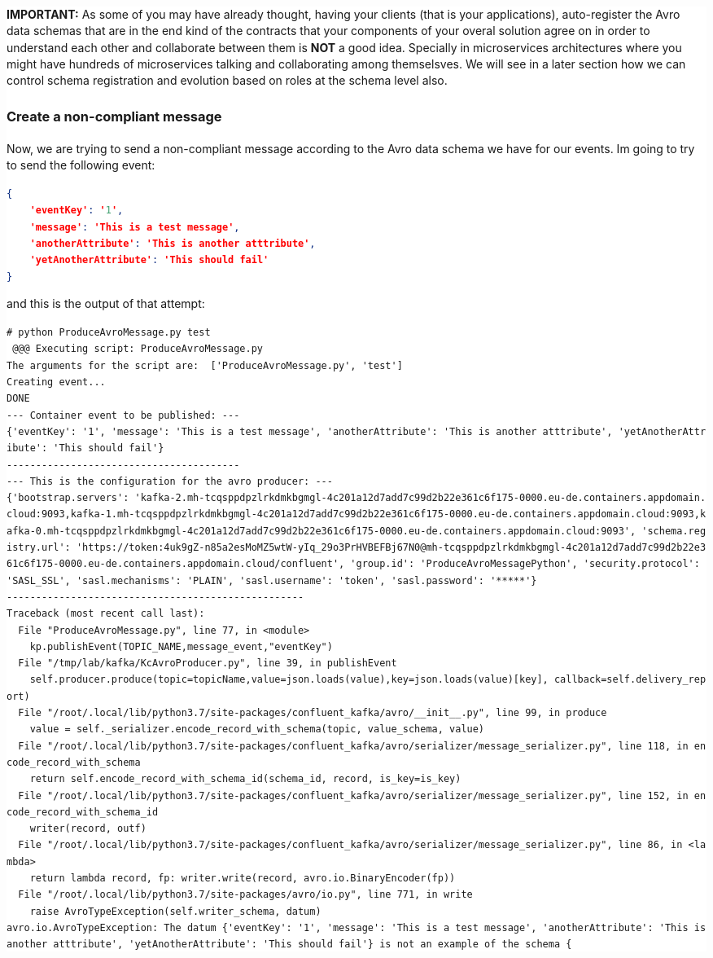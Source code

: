
**IMPORTANT:** As some of you may have already thought, having your clients (that is your applications), auto-register the Avro data schemas that are in the end kind of the contracts that your components of your overal solution agree on in order to understand each other and collaborate between them is **NOT** a good idea. Specially in microservices architectures where you might have hundreds of microservices talking and collaborating among themselsves. We will see in a later section how we can control schema registration and evolution based on roles at the schema level also.

### Create a non-compliant message

Now, we are trying to send a non-compliant message according to the Avro data schema we have for our events. Im going to try to send the following event:

```json
{
	'eventKey': '1',
	'message': 'This is a test message',
	'anotherAttribute': 'This is another atttribute',
	'yetAnotherAttribute': 'This should fail'
}
```

and this is the output of that attempt:

```shell
# python ProduceAvroMessage.py test
 @@@ Executing script: ProduceAvroMessage.py
The arguments for the script are:  ['ProduceAvroMessage.py', 'test']
Creating event...
DONE
--- Container event to be published: ---
{'eventKey': '1', 'message': 'This is a test message', 'anotherAttribute': 'This is another atttribute', 'yetAnotherAttribute': 'This should fail'}
----------------------------------------
--- This is the configuration for the avro producer: ---
{'bootstrap.servers': 'kafka-2.mh-tcqsppdpzlrkdmkbgmgl-4c201a12d7add7c99d2b22e361c6f175-0000.eu-de.containers.appdomain.cloud:9093,kafka-1.mh-tcqsppdpzlrkdmkbgmgl-4c201a12d7add7c99d2b22e361c6f175-0000.eu-de.containers.appdomain.cloud:9093,kafka-0.mh-tcqsppdpzlrkdmkbgmgl-4c201a12d7add7c99d2b22e361c6f175-0000.eu-de.containers.appdomain.cloud:9093', 'schema.registry.url': 'https://token:4uk9gZ-n85a2esMoMZ5wtW-yIq_29o3PrHVBEFBj67N0@mh-tcqsppdpzlrkdmkbgmgl-4c201a12d7add7c99d2b22e361c6f175-0000.eu-de.containers.appdomain.cloud/confluent', 'group.id': 'ProduceAvroMessagePython', 'security.protocol': 'SASL_SSL', 'sasl.mechanisms': 'PLAIN', 'sasl.username': 'token', 'sasl.password': '*****'}
---------------------------------------------------
Traceback (most recent call last):
  File "ProduceAvroMessage.py", line 77, in <module>
    kp.publishEvent(TOPIC_NAME,message_event,"eventKey")
  File "/tmp/lab/kafka/KcAvroProducer.py", line 39, in publishEvent
    self.producer.produce(topic=topicName,value=json.loads(value),key=json.loads(value)[key], callback=self.delivery_report)
  File "/root/.local/lib/python3.7/site-packages/confluent_kafka/avro/__init__.py", line 99, in produce
    value = self._serializer.encode_record_with_schema(topic, value_schema, value)
  File "/root/.local/lib/python3.7/site-packages/confluent_kafka/avro/serializer/message_serializer.py", line 118, in encode_record_with_schema
    return self.encode_record_with_schema_id(schema_id, record, is_key=is_key)
  File "/root/.local/lib/python3.7/site-packages/confluent_kafka/avro/serializer/message_serializer.py", line 152, in encode_record_with_schema_id
    writer(record, outf)
  File "/root/.local/lib/python3.7/site-packages/confluent_kafka/avro/serializer/message_serializer.py", line 86, in <lambda>
    return lambda record, fp: writer.write(record, avro.io.BinaryEncoder(fp))
  File "/root/.local/lib/python3.7/site-packages/avro/io.py", line 771, in write
    raise AvroTypeException(self.writer_schema, datum)
avro.io.AvroTypeException: The datum {'eventKey': '1', 'message': 'This is a test message', 'anotherAttribute': 'This is another atttribute', 'yetAnotherAttribute': 'This should fail'} is not an example of the schema {
```